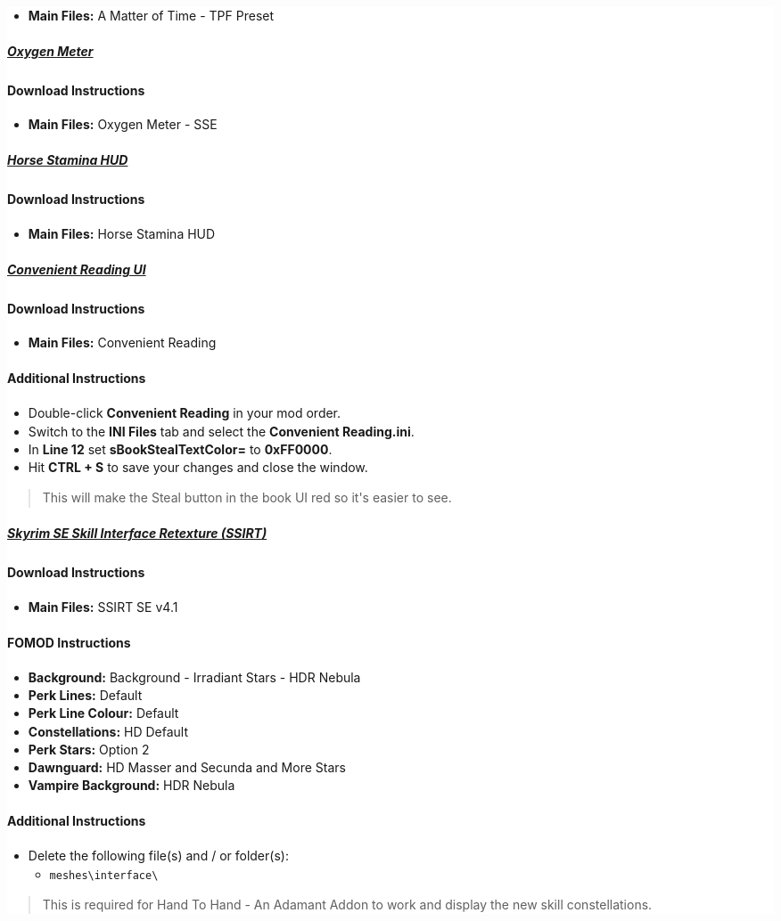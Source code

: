 - **Main Files:** A Matter of Time - TPF Preset

##### [Oxygen Meter](https://www.nexusmods.com/skyrimspecialedition/mods/57452?tab=files)

#### Download Instructions

- **Main Files:** Oxygen Meter - SSE

##### [Horse Stamina HUD](https://www.nexusmods.com/skyrimspecialedition/mods/47076?tab=files)

#### Download Instructions

- **Main Files:** Horse Stamina HUD

##### [Convenient Reading UI](https://www.nexusmods.com/skyrimspecialedition/mods/50202?tab=files)

#### Download Instructions

- **Main Files:** Convenient Reading

#### Additional Instructions

- Double-click **Convenient Reading** in your mod order.
- Switch to the **INI Files** tab and select the **Convenient Reading.ini**.
- In **Line 12** set **sBookStealTextColor=** to **0xFF0000**.
- Hit **CTRL + S** to save your changes and close the window.

> This will make the Steal button in the book UI red so it's easier to see.

##### [Skyrim SE Skill Interface Retexture (SSIRT)](https://www.nexusmods.com/skyrimspecialedition/mods/1523?tab=files)

#### Download Instructions

- **Main Files:** SSIRT SE v4.1

#### FOMOD Instructions

- **Background:** Background - Irradiant Stars - HDR Nebula
- **Perk Lines:** Default
- **Perk Line Colour:** Default
- **Constellations:** HD Default
- **Perk Stars:** Option 2
- **Dawnguard:** HD Masser and Secunda and More Stars
- **Vampire Background:** HDR Nebula

#### Additional Instructions

- Delete the following file(s) and / or folder(s):
  - `meshes\interface\`

> This is required for Hand To Hand - An Adamant Addon to work and display the new skill constellations.
